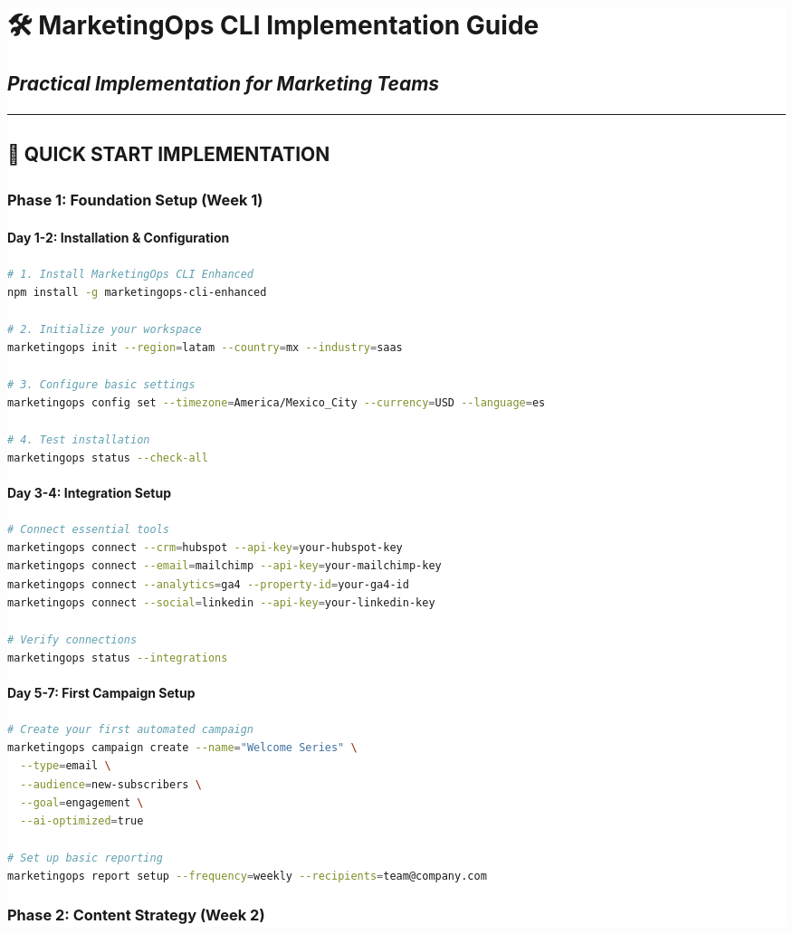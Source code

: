 # 🛠️ MarketingOps CLI Implementation Guide
## *Practical Implementation for Marketing Teams*

---

## 🚀 **QUICK START IMPLEMENTATION**

### **Phase 1: Foundation Setup (Week 1)**

#### **Day 1-2: Installation & Configuration**
```bash
# 1. Install MarketingOps CLI Enhanced
npm install -g marketingops-cli-enhanced

# 2. Initialize your workspace
marketingops init --region=latam --country=mx --industry=saas

# 3. Configure basic settings
marketingops config set --timezone=America/Mexico_City --currency=USD --language=es

# 4. Test installation
marketingops status --check-all
```

#### **Day 3-4: Integration Setup**
```bash
# Connect essential tools
marketingops connect --crm=hubspot --api-key=your-hubspot-key
marketingops connect --email=mailchimp --api-key=your-mailchimp-key
marketingops connect --analytics=ga4 --property-id=your-ga4-id
marketingops connect --social=linkedin --api-key=your-linkedin-key

# Verify connections
marketingops status --integrations
```

#### **Day 5-7: First Campaign Setup**
```bash
# Create your first automated campaign
marketingops campaign create --name="Welcome Series" \
  --type=email \
  --audience=new-subscribers \
  --goal=engagement \
  --ai-optimized=true

# Set up basic reporting
marketingops report setup --frequency=weekly --recipients=team@company.com
```

### **Phase 2: Content Strategy (Week 2)**
